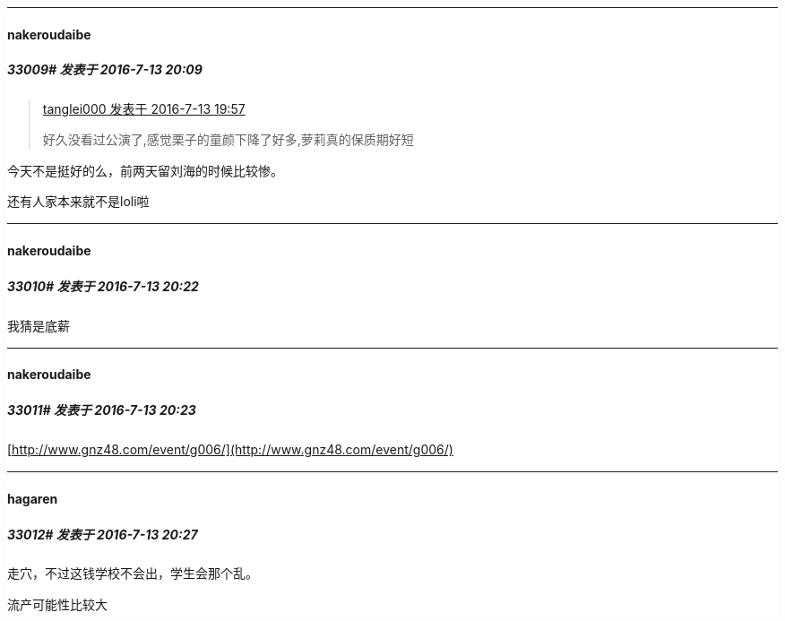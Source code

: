 
*****

####  nakeroudaibe  
##### 33009#       发表于 2016-7-13 20:09



<blockquote><a href="httphttps://bbs.saraba1st.com/2b/forum.php?mod=redirect&amp;goto=findpost&amp;pid=32937817&amp;ptid=1105387" target="_blank">tanglei000 发表于 2016-7-13 19:57</a>

好久没看过公演了,感觉栗子的童颜下降了好多,萝莉真的保质期好短</blockquote>
今天不是挺好的么，前两天留刘海的时候比较惨。


还有人家本来就不是loli啦







*****

####  nakeroudaibe  
##### 33010#       发表于 2016-7-13 20:22




我猜是底薪







*****

####  nakeroudaibe  
##### 33011#       发表于 2016-7-13 20:23



[http://www.gnz48.com/event/g006/](http://www.gnz48.com/event/g006/)







*****

####  hagaren  
##### 33012#       发表于 2016-7-13 20:27




走穴，不过这钱学校不会出，学生会那个乱。


流产可能性比较大


